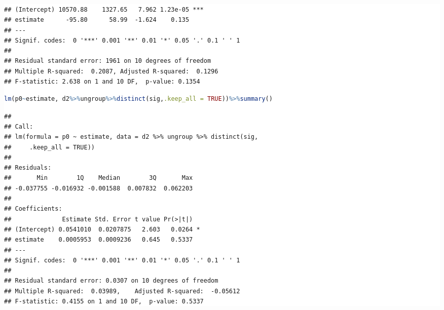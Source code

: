    ## (Intercept) 10570.88    1327.65   7.962 1.23e-05 ***
    ## estimate      -95.80      58.99  -1.624    0.135    
    ## ---
    ## Signif. codes:  0 '***' 0.001 '**' 0.01 '*' 0.05 '.' 0.1 ' ' 1
    ## 
    ## Residual standard error: 1961 on 10 degrees of freedom
    ## Multiple R-squared:  0.2087, Adjusted R-squared:  0.1296 
    ## F-statistic: 2.638 on 1 and 10 DF,  p-value: 0.1354

``` r
lm(p0~estimate, d2%>%ungroup%>%distinct(sig,.keep_all = TRUE))%>%summary()
```

    ## 
    ## Call:
    ## lm(formula = p0 ~ estimate, data = d2 %>% ungroup %>% distinct(sig, 
    ##     .keep_all = TRUE))
    ## 
    ## Residuals:
    ##       Min        1Q    Median        3Q       Max 
    ## -0.037755 -0.016932 -0.001588  0.007832  0.062203 
    ## 
    ## Coefficients:
    ##              Estimate Std. Error t value Pr(>|t|)  
    ## (Intercept) 0.0541010  0.0207875   2.603   0.0264 *
    ## estimate    0.0005953  0.0009236   0.645   0.5337  
    ## ---
    ## Signif. codes:  0 '***' 0.001 '**' 0.01 '*' 0.05 '.' 0.1 ' ' 1
    ## 
    ## Residual standard error: 0.0307 on 10 degrees of freedom
    ## Multiple R-squared:  0.03989,    Adjusted R-squared:  -0.05612 
    ## F-statistic: 0.4155 on 1 and 10 DF,  p-value: 0.5337
